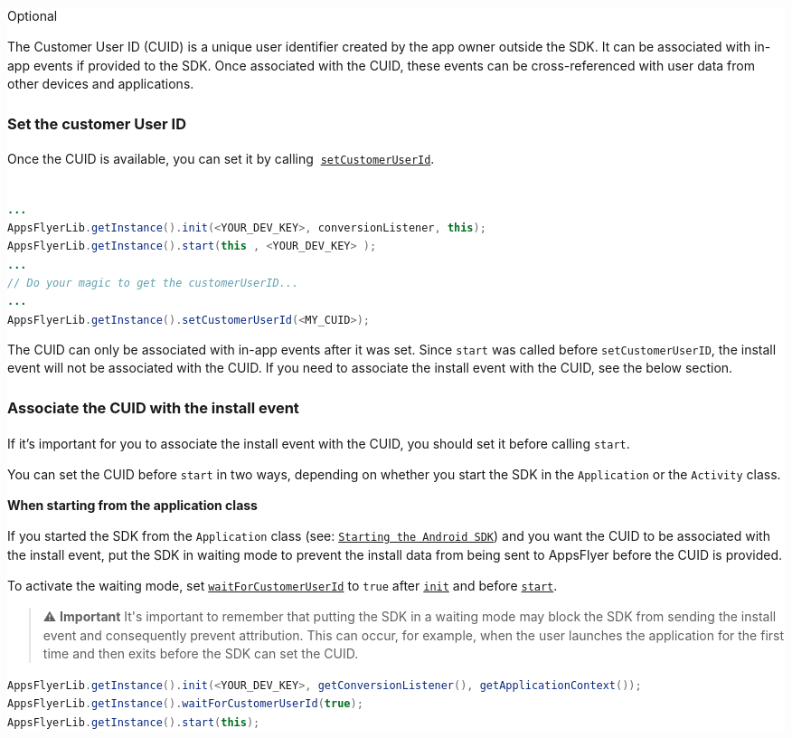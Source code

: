 <span class="annotation-optional">Optional</span>  

The Customer User ID (CUID) is a unique user identifier created by the app owner outside the SDK. It can be associated with in-app events if provided to the SDK. Once associated with the CUID, these events can be cross-referenced with user data from other devices and applications.

### Set the customer User ID

Once the CUID is available, you can set it by calling  [`setCustomerUserId`](https://dev.appsflyer.com/hc/docs/android-sdk-reference-appsflyerlib#setcustomeruserid).

```java

...
AppsFlyerLib.getInstance().init(<YOUR_DEV_KEY>, conversionListener, this);  
AppsFlyerLib.getInstance().start(this , <YOUR_DEV_KEY> );
...
// Do your magic to get the customerUserID...
...
AppsFlyerLib.getInstance().setCustomerUserId(<MY_CUID>);
```

The CUID can only be associated with in-app events after it was set. Since `start` was called before `setCustomerUserID`, the install event will not be associated with the CUID. If you need to associate the install event with the CUID, see the below section.

### Associate the CUID with the install event

If it’s important for you to associate the install event with the CUID, you should set it before calling `start`. 

You can set the CUID before `start`  in two ways, depending on whether you start the SDK in the `Application` or the `Activity` class. 

**When starting from the application class**

If you started the SDK from the `Application` class (see: [`Starting the Android SDK`](https://dev.appsflyer.com/hc/docs/integrate-android-sdk#starting-the-android-sdk)) and you want the CUID to be associated with the install event, put the SDK in waiting mode to prevent the install data from being sent to AppsFlyer before the CUID is provided.

To activate the waiting mode, set [`waitForCustomerUserId`](https://dev.appsflyer.com/hc/docs/android-sdk-reference-appsflyerlib#waitforcustomeruserid) to `true` after [`init`](https://dev.appsflyer.com/hc/docs/android-sdk-reference-appsflyerlib#init) and before [`start`](https://dev.appsflyer.com/hc/docs/android-sdk-reference-appsflyerlib#start).

> ⚠️ **Important**
> It's important to remember that putting the SDK in a waiting mode may block the SDK from sending the install event and consequently prevent attribution. This can occur, for example, when the user launches the application for the first time and then exits before the SDK can set the CUID. 

```java
AppsFlyerLib.getInstance().init(<YOUR_DEV_KEY>, getConversionListener(), getApplicationContext());
AppsFlyerLib.getInstance().waitForCustomerUserId(true);
AppsFlyerLib.getInstance().start(this);
```
